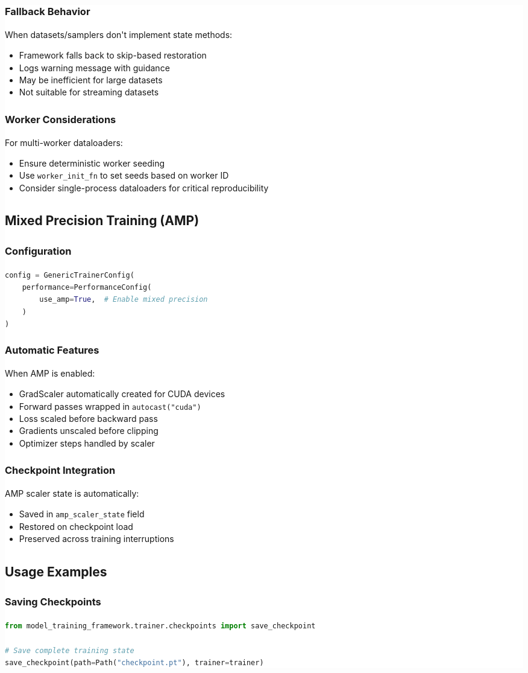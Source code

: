 ### Fallback Behavior

When datasets/samplers don't implement state methods:

- Framework falls back to skip-based restoration
- Logs warning message with guidance
- May be inefficient for large datasets
- Not suitable for streaming datasets

### Worker Considerations

For multi-worker dataloaders:

- Ensure deterministic worker seeding
- Use `worker_init_fn` to set seeds based on worker ID
- Consider single-process dataloaders for critical reproducibility

## Mixed Precision Training (AMP)

### Configuration

```python
config = GenericTrainerConfig(
    performance=PerformanceConfig(
        use_amp=True,  # Enable mixed precision
    )
)
```

### Automatic Features

When AMP is enabled:

- GradScaler automatically created for CUDA devices
- Forward passes wrapped in `autocast("cuda")`
- Loss scaled before backward pass
- Gradients unscaled before clipping
- Optimizer steps handled by scaler

### Checkpoint Integration

AMP scaler state is automatically:

- Saved in `amp_scaler_state` field
- Restored on checkpoint load
- Preserved across training interruptions

## Usage Examples

### Saving Checkpoints

```python
from model_training_framework.trainer.checkpoints import save_checkpoint

# Save complete training state
save_checkpoint(path=Path("checkpoint.pt"), trainer=trainer)
```
